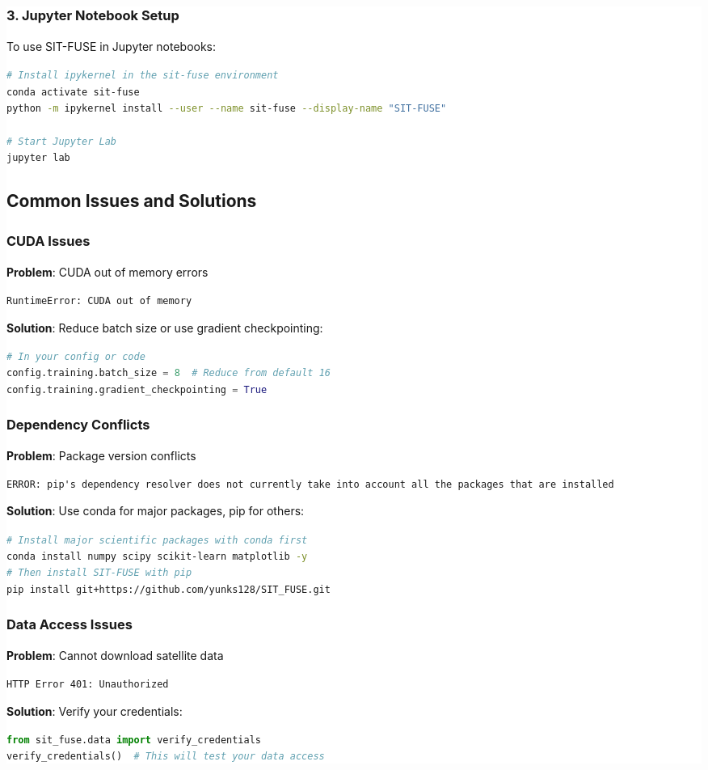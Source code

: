 ### 3. Jupyter Notebook Setup

To use SIT-FUSE in Jupyter notebooks:

```bash
# Install ipykernel in the sit-fuse environment
conda activate sit-fuse
python -m ipykernel install --user --name sit-fuse --display-name "SIT-FUSE"

# Start Jupyter Lab
jupyter lab
```

## Common Issues and Solutions

### CUDA Issues

**Problem**: CUDA out of memory errors
```
RuntimeError: CUDA out of memory
```

**Solution**: Reduce batch size or use gradient checkpointing:
```python
# In your config or code
config.training.batch_size = 8  # Reduce from default 16
config.training.gradient_checkpointing = True
```

### Dependency Conflicts

**Problem**: Package version conflicts
```
ERROR: pip's dependency resolver does not currently take into account all the packages that are installed
```

**Solution**: Use conda for major packages, pip for others:
```bash
# Install major scientific packages with conda first
conda install numpy scipy scikit-learn matplotlib -y
# Then install SIT-FUSE with pip
pip install git+https://github.com/yunks128/SIT_FUSE.git
```

### Data Access Issues

**Problem**: Cannot download satellite data
```
HTTP Error 401: Unauthorized
```

**Solution**: Verify your credentials:
```python
from sit_fuse.data import verify_credentials
verify_credentials()  # This will test your data access
```
